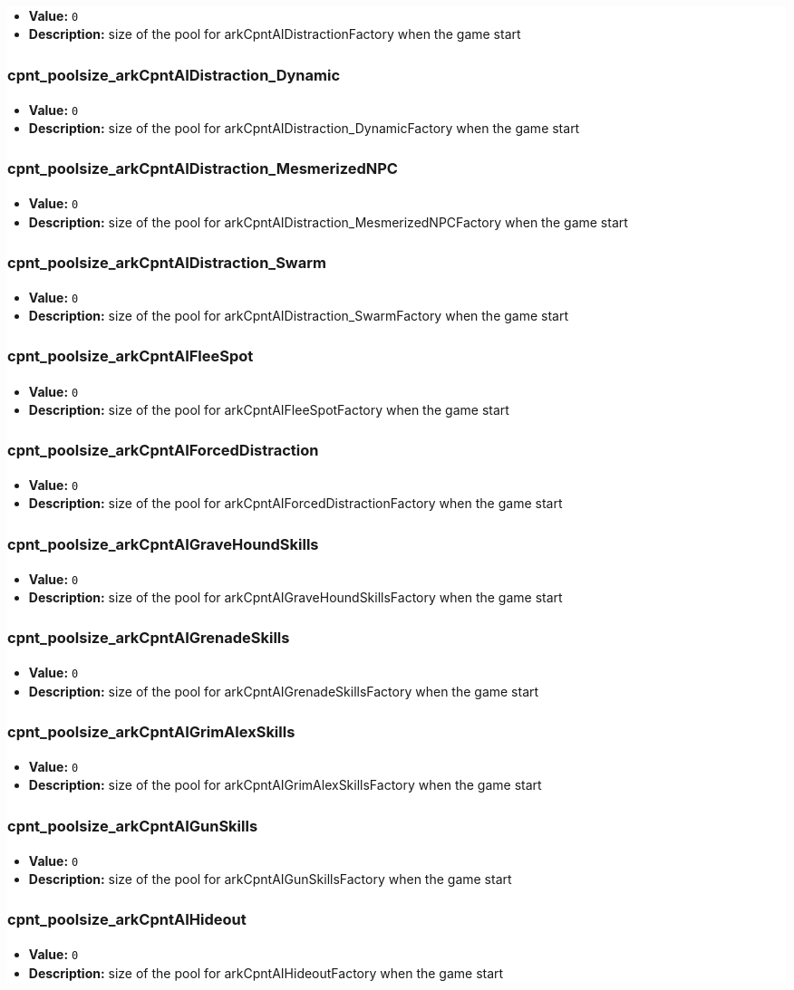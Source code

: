 - **Value:** `0`
- **Description:** size of the pool for arkCpntAIDistractionFactory when the game start

### cpnt_poolsize_arkCpntAIDistraction_Dynamic

- **Value:** `0`
- **Description:** size of the pool for arkCpntAIDistraction_DynamicFactory when the game start

### cpnt_poolsize_arkCpntAIDistraction_MesmerizedNPC

- **Value:** `0`
- **Description:** size of the pool for arkCpntAIDistraction_MesmerizedNPCFactory when the game start

### cpnt_poolsize_arkCpntAIDistraction_Swarm

- **Value:** `0`
- **Description:** size of the pool for arkCpntAIDistraction_SwarmFactory when the game start

### cpnt_poolsize_arkCpntAIFleeSpot

- **Value:** `0`
- **Description:** size of the pool for arkCpntAIFleeSpotFactory when the game start

### cpnt_poolsize_arkCpntAIForcedDistraction

- **Value:** `0`
- **Description:** size of the pool for arkCpntAIForcedDistractionFactory when the game start

### cpnt_poolsize_arkCpntAIGraveHoundSkills

- **Value:** `0`
- **Description:** size of the pool for arkCpntAIGraveHoundSkillsFactory when the game start

### cpnt_poolsize_arkCpntAIGrenadeSkills

- **Value:** `0`
- **Description:** size of the pool for arkCpntAIGrenadeSkillsFactory when the game start

### cpnt_poolsize_arkCpntAIGrimAlexSkills

- **Value:** `0`
- **Description:** size of the pool for arkCpntAIGrimAlexSkillsFactory when the game start

### cpnt_poolsize_arkCpntAIGunSkills

- **Value:** `0`
- **Description:** size of the pool for arkCpntAIGunSkillsFactory when the game start

### cpnt_poolsize_arkCpntAIHideout

- **Value:** `0`
- **Description:** size of the pool for arkCpntAIHideoutFactory when the game start
